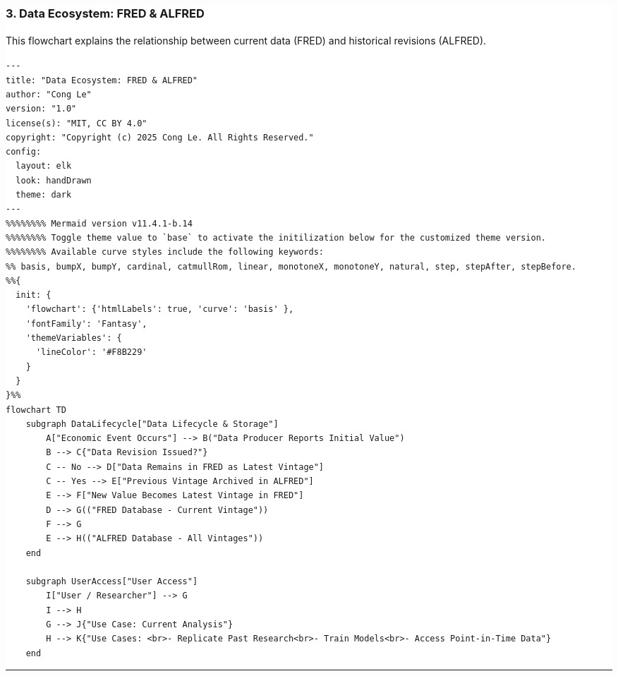 
### 3. Data Ecosystem: FRED & ALFRED

This flowchart explains the relationship between current data (FRED) and historical revisions (ALFRED).

```mermaid
---
title: "Data Ecosystem: FRED & ALFRED"
author: "Cong Le"
version: "1.0"
license(s): "MIT, CC BY 4.0"
copyright: "Copyright (c) 2025 Cong Le. All Rights Reserved."
config:
  layout: elk
  look: handDrawn
  theme: dark
---
%%%%%%%% Mermaid version v11.4.1-b.14
%%%%%%%% Toggle theme value to `base` to activate the initilization below for the customized theme version.
%%%%%%%% Available curve styles include the following keywords:
%% basis, bumpX, bumpY, cardinal, catmullRom, linear, monotoneX, monotoneY, natural, step, stepAfter, stepBefore.
%%{
  init: {
    'flowchart': {'htmlLabels': true, 'curve': 'basis' },
    'fontFamily': 'Fantasy',
    'themeVariables': {
      'lineColor': '#F8B229'
    }
  }
}%%
flowchart TD
    subgraph DataLifecycle["Data Lifecycle & Storage"]
        A["Economic Event Occurs"] --> B("Data Producer Reports Initial Value")
        B --> C{"Data Revision Issued?"}
        C -- No --> D["Data Remains in FRED as Latest Vintage"]
        C -- Yes --> E["Previous Vintage Archived in ALFRED"]
        E --> F["New Value Becomes Latest Vintage in FRED"]
        D --> G(("FRED Database - Current Vintage"))
        F --> G
        E --> H(("ALFRED Database - All Vintages"))
    end

    subgraph UserAccess["User Access"]
        I["User / Researcher"] --> G
        I --> H
        G --> J{"Use Case: Current Analysis"}
        H --> K{"Use Cases: <br>- Replicate Past Research<br>- Train Models<br>- Access Point-in-Time Data"}
    end
```

---